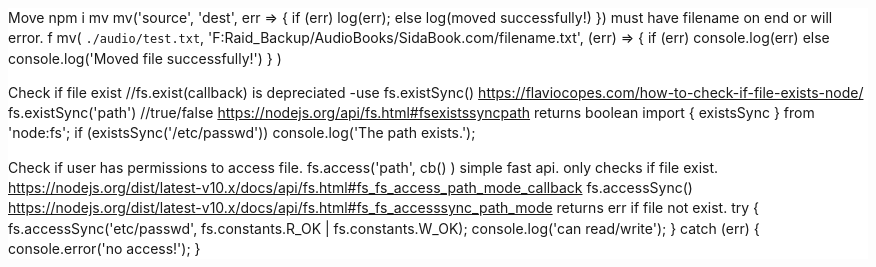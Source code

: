 Move
npm i mv
mv('source', 'dest', err => { if (err) log(err); else log(moved successfully!) })
must have filename on end or will error.
f
mv( `./audio/test.txt`, 'F:Raid_Backup/AudioBooks/SidaBook.com/filename.txt', (err) => {
if (err) console.log(err)
else console.log('Moved file successfully!')
}
)

Check if file exist //fs.exist(callback) is depreciated -use fs.existSync()
https://flaviocopes.com/how-to-check-if-file-exists-node/
fs.existSync('path') //true/false
https://nodejs.org/api/fs.html#fsexistssyncpath
returns boolean
import { existsSync } from 'node:fs';
if (existsSync('/etc/passwd')) console.log('The path exists.');

Check if user has permissions to access file.
fs.access('path', cb() )
simple fast api. only checks if file exist.
https://nodejs.org/dist/latest-v10.x/docs/api/fs.html#fs_fs_access_path_mode_callback
fs.accessSync()
https://nodejs.org/dist/latest-v10.x/docs/api/fs.html#fs_fs_accesssync_path_mode
returns err if file not exist.
try {
fs.accessSync('etc/passwd', fs.constants.R_OK | fs.constants.W_OK);
console.log('can read/write');
} catch (err) {
console.error('no access!');
}
